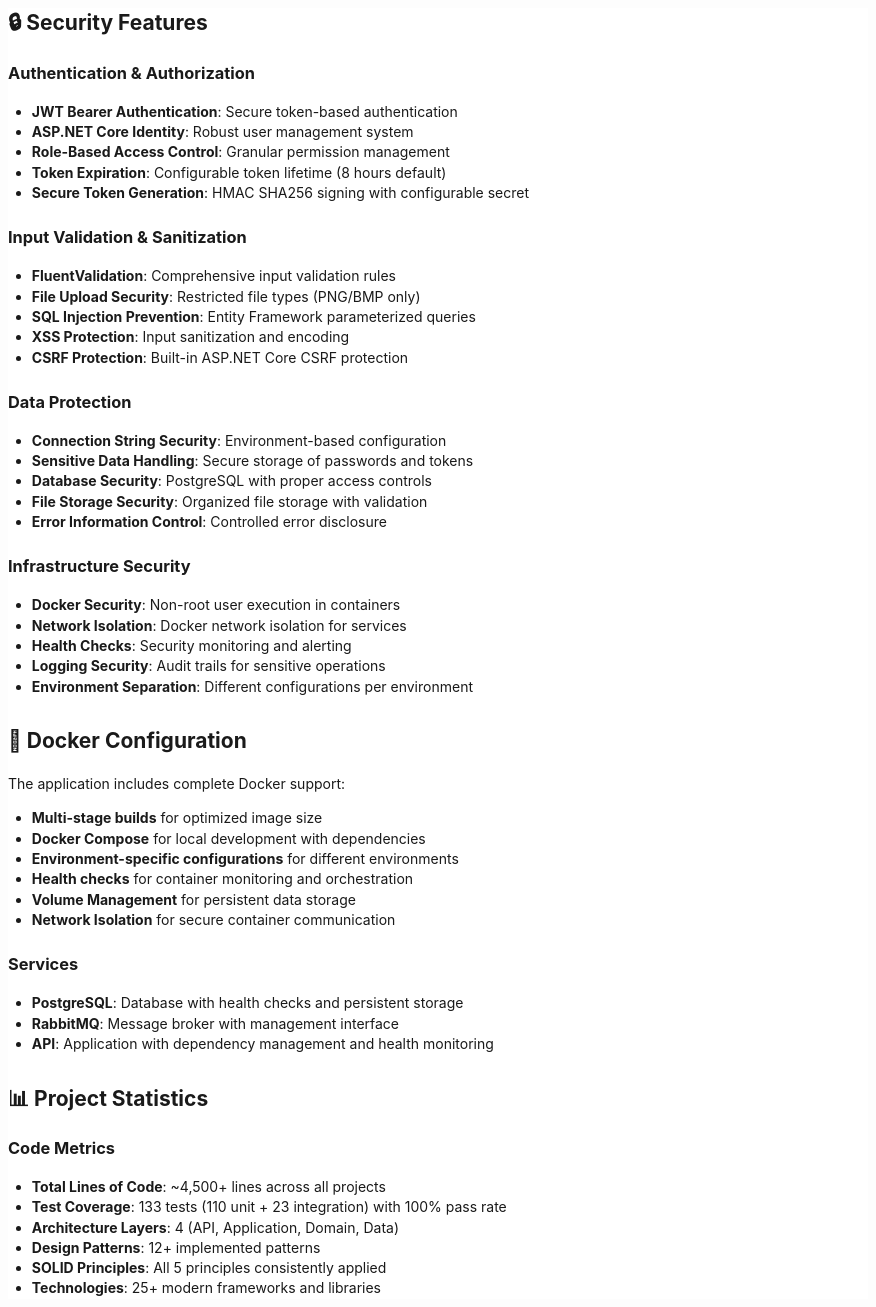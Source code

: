 ## 🔒 Security Features

### **Authentication & Authorization**
- **JWT Bearer Authentication**: Secure token-based authentication
- **ASP.NET Core Identity**: Robust user management system
- **Role-Based Access Control**: Granular permission management
- **Token Expiration**: Configurable token lifetime (8 hours default)
- **Secure Token Generation**: HMAC SHA256 signing with configurable secret

### **Input Validation & Sanitization**
- **FluentValidation**: Comprehensive input validation rules
- **File Upload Security**: Restricted file types (PNG/BMP only)
- **SQL Injection Prevention**: Entity Framework parameterized queries
- **XSS Protection**: Input sanitization and encoding
- **CSRF Protection**: Built-in ASP.NET Core CSRF protection

### **Data Protection**
- **Connection String Security**: Environment-based configuration
- **Sensitive Data Handling**: Secure storage of passwords and tokens
- **Database Security**: PostgreSQL with proper access controls
- **File Storage Security**: Organized file storage with validation
- **Error Information Control**: Controlled error disclosure

### **Infrastructure Security**
- **Docker Security**: Non-root user execution in containers
- **Network Isolation**: Docker network isolation for services
- **Health Checks**: Security monitoring and alerting
- **Logging Security**: Audit trails for sensitive operations
- **Environment Separation**: Different configurations per environment

## 🐳 Docker Configuration

The application includes complete Docker support:

- **Multi-stage builds** for optimized image size
- **Docker Compose** for local development with dependencies
- **Environment-specific configurations** for different environments
- **Health checks** for container monitoring and orchestration
- **Volume Management** for persistent data storage
- **Network Isolation** for secure container communication

### **Services**
- **PostgreSQL**: Database with health checks and persistent storage
- **RabbitMQ**: Message broker with management interface
- **API**: Application with dependency management and health monitoring

## 📊 Project Statistics

### **Code Metrics**
- **Total Lines of Code**: ~4,500+ lines across all projects
- **Test Coverage**: 133 tests (110 unit + 23 integration) with 100% pass rate
- **Architecture Layers**: 4 (API, Application, Domain, Data)
- **Design Patterns**: 12+ implemented patterns
- **SOLID Principles**: All 5 principles consistently applied
- **Technologies**: 25+ modern frameworks and libraries
